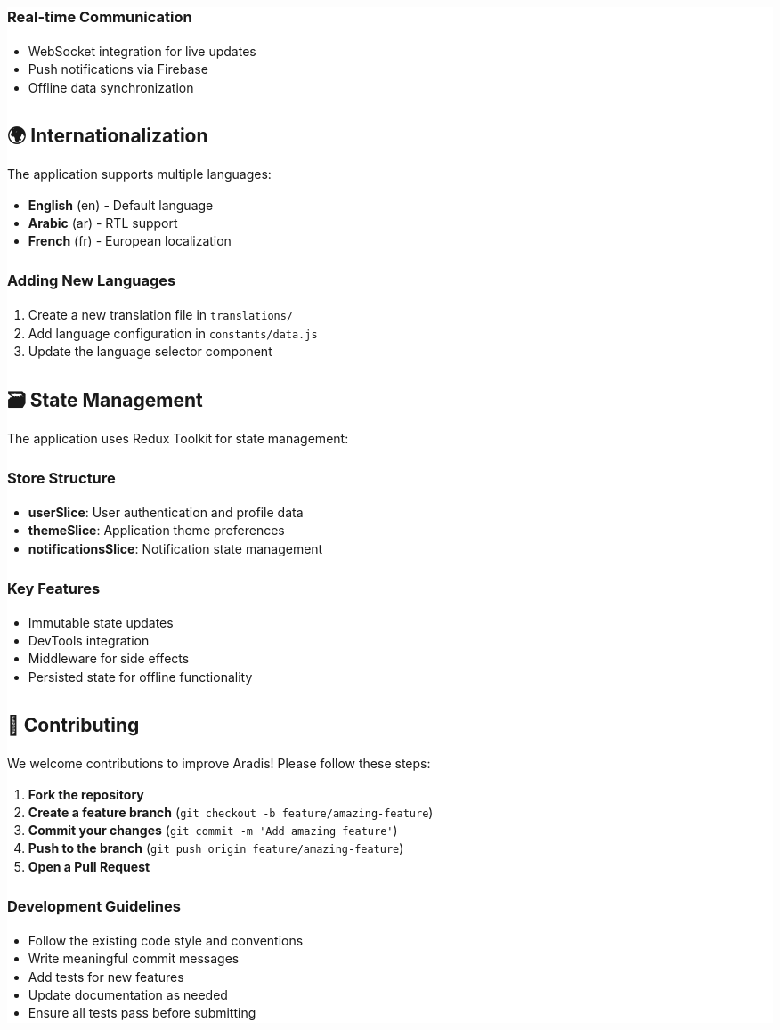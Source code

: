 ### Real-time Communication
- WebSocket integration for live updates
- Push notifications via Firebase
- Offline data synchronization

## 🌍 Internationalization

The application supports multiple languages:

- **English** (en) - Default language
- **Arabic** (ar) - RTL support
- **French** (fr) - European localization

### Adding New Languages
1. Create a new translation file in `translations/`
2. Add language configuration in `constants/data.js`
3. Update the language selector component

## 🗃 State Management

The application uses Redux Toolkit for state management:

### Store Structure
- **userSlice**: User authentication and profile data
- **themeSlice**: Application theme preferences
- **notificationsSlice**: Notification state management

### Key Features
- Immutable state updates
- DevTools integration
- Middleware for side effects
- Persisted state for offline functionality

## 🤝 Contributing

We welcome contributions to improve Aradis! Please follow these steps:

1. **Fork the repository**
2. **Create a feature branch** (`git checkout -b feature/amazing-feature`)
3. **Commit your changes** (`git commit -m 'Add amazing feature'`)
4. **Push to the branch** (`git push origin feature/amazing-feature`)
5. **Open a Pull Request**

### Development Guidelines
- Follow the existing code style and conventions
- Write meaningful commit messages
- Add tests for new features
- Update documentation as needed
- Ensure all tests pass before submitting
